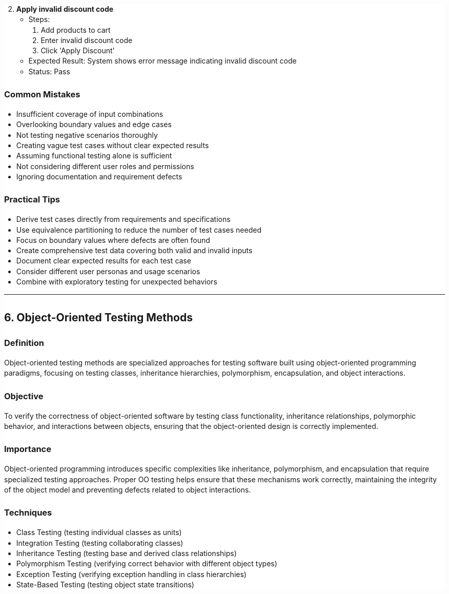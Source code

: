 2. **Apply invalid discount code**
   - Steps:
     1. Add products to cart
     2. Enter invalid discount code
     3. Click 'Apply Discount'
   - Expected Result: System shows error message indicating invalid discount code
   - Status: Pass

### Common Mistakes
- Insufficient coverage of input combinations
- Overlooking boundary values and edge cases
- Not testing negative scenarios thoroughly
- Creating vague test cases without clear expected results
- Assuming functional testing alone is sufficient
- Not considering different user roles and permissions
- Ignoring documentation and requirement defects

### Practical Tips
- Derive test cases directly from requirements and specifications
- Use equivalence partitioning to reduce the number of test cases needed
- Focus on boundary values where defects are often found
- Create comprehensive test data covering both valid and invalid inputs
- Document clear expected results for each test case
- Consider different user personas and usage scenarios
- Combine with exploratory testing for unexpected behaviors

---

## 6. Object-Oriented Testing Methods

### Definition
Object-oriented testing methods are specialized approaches for testing software built using object-oriented programming paradigms, focusing on testing classes, inheritance hierarchies, polymorphism, encapsulation, and object interactions.

### Objective
To verify the correctness of object-oriented software by testing class functionality, inheritance relationships, polymorphic behavior, and interactions between objects, ensuring that the object-oriented design is correctly implemented.

### Importance
Object-oriented programming introduces specific complexities like inheritance, polymorphism, and encapsulation that require specialized testing approaches. Proper OO testing helps ensure that these mechanisms work correctly, maintaining the integrity of the object model and preventing defects related to object interactions.

### Techniques
- Class Testing (testing individual classes as units)
- Integration Testing (testing collaborating classes)
- Inheritance Testing (testing base and derived class relationships)
- Polymorphism Testing (verifying correct behavior with different object types)
- Exception Testing (verifying exception handling in class hierarchies)
- State-Based Testing (testing object state transitions)
